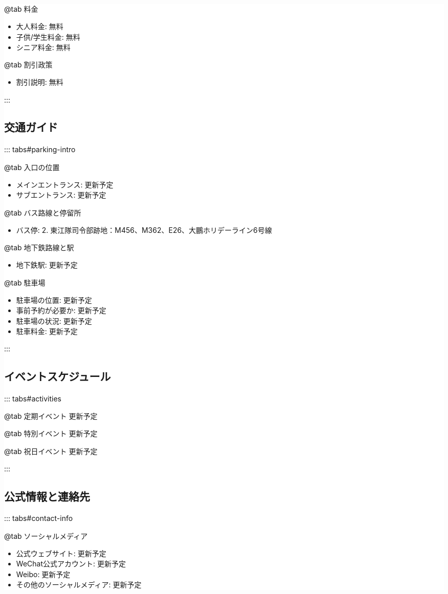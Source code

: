 @tab 料金
- 大人料金: 無料
- 子供/学生料金: 無料
- シニア料金: 無料

@tab 割引政策
- 割引説明: 無料

:::

## 交通ガイド

::: tabs#parking-intro

@tab 入口の位置
- メインエントランス: 更新予定
- サブエントランス: 更新予定

@tab バス路線と停留所
- バス停: 2. 東江隊司令部跡地：M456、M362、E26、大鵬ホリデーライン6号線

@tab 地下鉄路線と駅
- 地下鉄駅: 更新予定

@tab 駐車場
- 駐車場の位置: 更新予定
- 事前予約が必要か: 更新予定
- 駐車場の状況: 更新予定
- 駐車料金: 更新予定

:::

## イベントスケジュール

::: tabs#activities

@tab 定期イベント
更新予定

@tab 特別イベント
更新予定

@tab 祝日イベント
更新予定

:::

## 公式情報と連絡先

::: tabs#contact-info

@tab ソーシャルメディア
- 公式ウェブサイト: 更新予定
- WeChat公式アカウント: 更新予定
- Weibo: 更新予定
- その他のソーシャルメディア: 更新予定
